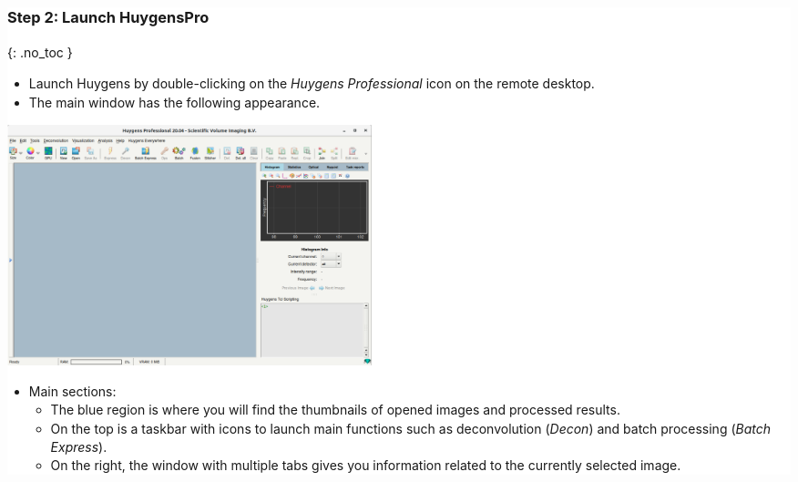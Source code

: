 ### Step 2: Launch HuygensPro 
{: .no_toc } 
* Launch Huygens by double-clicking on the *Huygens Professional* icon on the remote desktop.
* The main window has the following appearance. 

<img src="pics/huygens_deconvolution/huygens_2_mainwindow.png" width="400">

* Main sections:
   * The blue region is where you will find the thumbnails of opened images and processed results.
   * On the top is a taskbar with icons to launch main functions such as deconvolution (*Decon*) and batch processing (*Batch Express*).
   * On the right, the window with multiple tabs gives you information related to the currently selected image. 
